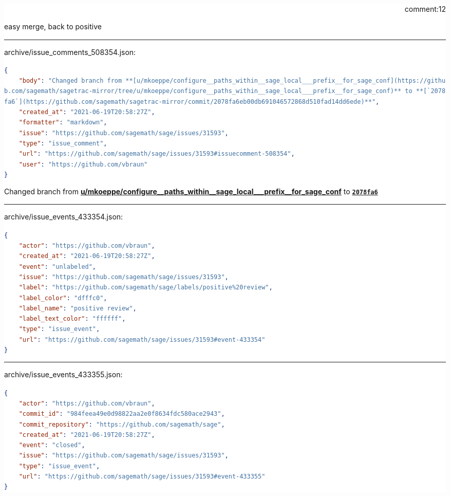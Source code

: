 <div id="comment:12" align="right">comment:12</div>

easy merge, back to positive



---

archive/issue_comments_508354.json:
```json
{
    "body": "Changed branch from **[u/mkoeppe/configure__paths_within__sage_local___prefix__for_sage_conf](https://github.com/sagemath/sagetrac-mirror/tree/u/mkoeppe/configure__paths_within__sage_local___prefix__for_sage_conf)** to **[`2078fa6`](https://github.com/sagemath/sagetrac-mirror/commit/2078fa6eb00db691046572868d510fad14dd6ede)**",
    "created_at": "2021-06-19T20:58:27Z",
    "formatter": "markdown",
    "issue": "https://github.com/sagemath/sage/issues/31593",
    "type": "issue_comment",
    "url": "https://github.com/sagemath/sage/issues/31593#issuecomment-508354",
    "user": "https://github.com/vbraun"
}
```

Changed branch from **[u/mkoeppe/configure__paths_within__sage_local___prefix__for_sage_conf](https://github.com/sagemath/sagetrac-mirror/tree/u/mkoeppe/configure__paths_within__sage_local___prefix__for_sage_conf)** to **[`2078fa6`](https://github.com/sagemath/sagetrac-mirror/commit/2078fa6eb00db691046572868d510fad14dd6ede)**



---

archive/issue_events_433354.json:
```json
{
    "actor": "https://github.com/vbraun",
    "created_at": "2021-06-19T20:58:27Z",
    "event": "unlabeled",
    "issue": "https://github.com/sagemath/sage/issues/31593",
    "label": "https://github.com/sagemath/sage/labels/positive%20review",
    "label_color": "dfffc0",
    "label_name": "positive review",
    "label_text_color": "ffffff",
    "type": "issue_event",
    "url": "https://github.com/sagemath/sage/issues/31593#event-433354"
}
```



---

archive/issue_events_433355.json:
```json
{
    "actor": "https://github.com/vbraun",
    "commit_id": "984feea49e0d98822aa2e0f8634fdc580ace2943",
    "commit_repository": "https://github.com/sagemath/sage",
    "created_at": "2021-06-19T20:58:27Z",
    "event": "closed",
    "issue": "https://github.com/sagemath/sage/issues/31593",
    "type": "issue_event",
    "url": "https://github.com/sagemath/sage/issues/31593#event-433355"
}
```

